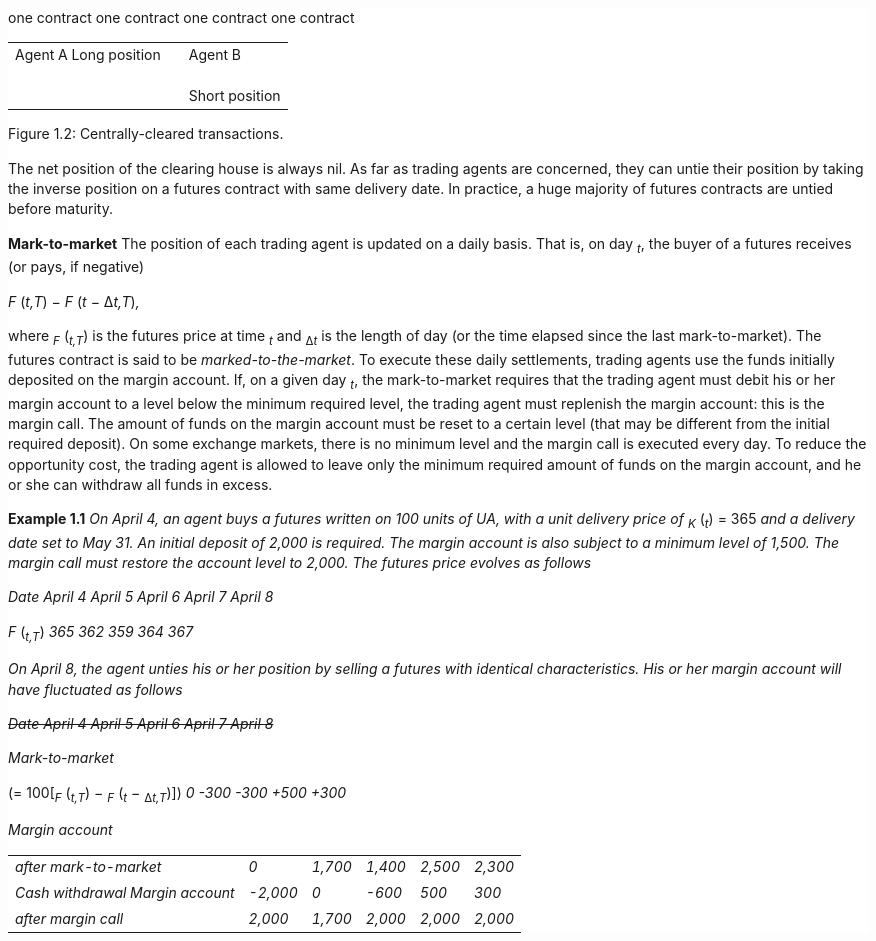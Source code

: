 one contract one contract one contract one contract

|     |     |     |
| --- | --- | --- |
| Agent A Long position |     | Agent B<br><br>Short position |

Figure 1.2: Centrally-cleared transactions.

The net position of the clearing house is always nil. As far as trading agents are concerned, they can untie their position by taking the inverse position on a futures contract with same delivery date. In practice, a huge majority of futures contracts are untied before maturity.

**Mark-to-market** The position of each trading agent is updated on a daily basis. That is, on day _<sub>t</sub>_, the buyer of a futures receives (or pays, if negative)

_F_ (_t,T_) _− F_ (_t −_ ∆_t,T_)_,_

where _<sub>F</sub>_ (_<sub>t,T</sub>_) is the futures price at time _<sub>t</sub>_ and <sub>∆</sub>_<sub>t</sub>_ is the length of day (or the time elapsed since the last mark-to-market). The futures contract is said to be _marked-to-the-market_. To execute these daily settlements, trading agents use the funds initially deposited on the margin account. If, on a given day _<sub>t</sub>_, the mark-to-market requires that the trading agent must debit his or her margin account to a level below the minimum required level, the trading agent must replenish the margin account: this is the margin call. The amount of funds on the margin account must be reset to a certain level (that may be different from the initial required deposit). On some exchange markets, there is no minimum level and the margin call is executed every day. To reduce the opportunity cost, the trading agent is allowed to leave only the minimum required amount of funds on the margin account, and he or she can withdraw all funds in excess.

**Example 1.1** _On April 4, an agent buys a futures written on 100 units of UA, with a unit delivery price of <sub>K</sub>_ (_<sub>t</sub>_) = 365 _and a delivery date set to May 31. An initial deposit of 2,000 is required. The margin account is also subject to a minimum level of 1,500. The margin call must restore the account level to 2,000. The futures price evolves as follows_

_Date April 4 April 5 April 6 April 7 April 8_

_F_ (_<sub>t,T</sub>_) _365 362 359 364 367_

_On April 8, the agent unties his or her position by selling a futures with identical characteristics. His or her margin account will have fluctuated as follows_

_~~Date April 4 April 5 April 6 April 7 April 8~~_

_Mark-to-market_

(= 100\[_<sub>F</sub>_ (_<sub>t,T</sub>_) _− <sub>F</sub>_ (_<sub>t</sub> −_ <sub>∆</sub>_<sub>t,T</sub>_)\]) _0 -300 -300 +500 +300_

_Margin account_

|     |     |     |     |     |     |
| --- | --- | --- | --- | --- | --- |
| _after mark-to-market_ | _0_ | _1,700_ | _1,400_ | _2,500_ | _2,300_ |
| _Cash withdrawal Margin account_ | _\-2,000_ | _0_ | _\-600_ | _500_ | _300_ |
| _after margin call_ | _2,000_ | _1,700_ | _2,000_ | _2,000_ | _2,000_ |
